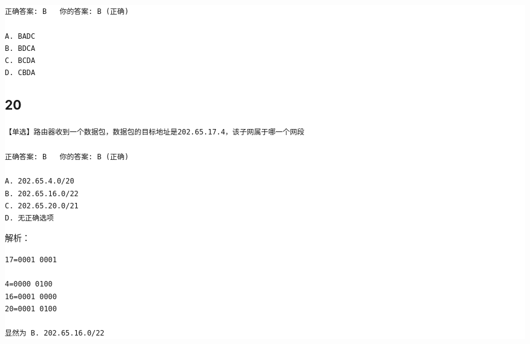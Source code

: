 	正确答案: B   你的答案: B (正确)
	
	A. BADC
	B. BDCA
	C. BCDA
	D. CBDA
## 20
	【单选】路由器收到一个数据包，数据包的目标地址是202.65.17.4，该子网属于哪一个网段
	
	正确答案: B   你的答案: B (正确)
	
	A. 202.65.4.0/20
	B. 202.65.16.0/22
	C. 202.65.20.0/21
	D. 无正确选项

解析：

	17=0001 0001
	
	4=0000 0100
	16=0001 0000
	20=0001 0100
	
	显然为 B. 202.65.16.0/22